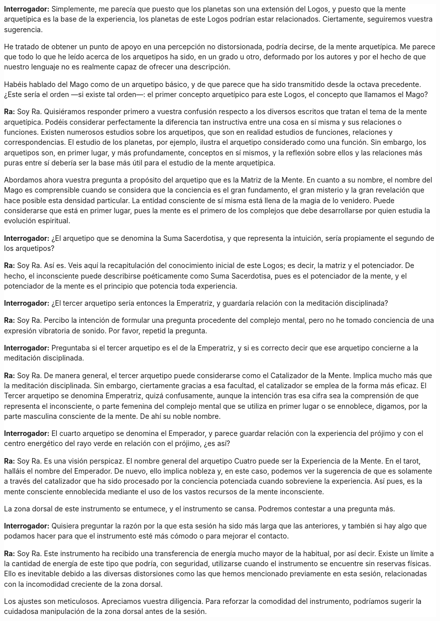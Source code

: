 <p><strong>Interrogador:</strong> Simplemente, me parecía que puesto que los planetas son una extensión del Logos, y puesto que la mente arquetípica es la base de la experiencia, los planetas de este Logos podrían estar relacionados. Ciertamente, seguiremos vuestra sugerencia.</p>
<p>He tratado de obtener un punto de apoyo en una percepción no distorsionada, podría decirse, de la mente arquetípica. Me parece que todo lo que he leído acerca de los arquetipos ha sido, en un grado u otro, deformado por los autores y por el hecho de que nuestro lenguaje no es realmente capaz de ofrecer una descripción.</p>
<p>Habéis hablado del Mago como de un arquetipo básico, y de que parece que ha sido transmitido desde la octava precedente. ¿Este sería el orden —si existe tal orden—: el primer concepto arquetípico para este Logos, el concepto que llamamos el Mago?</p>
<p><strong>Ra:</strong> Soy Ra. Quisiéramos responder primero a vuestra confusión respecto a los diversos escritos que tratan el tema de la mente arquetípica. Podéis considerar perfectamente la diferencia tan instructiva entre una cosa en sí misma y sus relaciones o funciones. Existen numerosos estudios sobre los arquetipos, que son en realidad estudios de funciones, relaciones y correspondencias. El estudio de los planetas, por ejemplo, ilustra el arquetipo considerado como una función. Sin embargo, los arquetipos son, en primer lugar, y más profundamente, conceptos en sí mismos, y la reflexión sobre ellos y las relaciones más puras entre sí debería ser la base más útil para el estudio de la mente arquetípica.</p>
<p>Abordamos ahora vuestra pregunta a propósito del arquetipo que es la Matriz de la Mente. En cuanto a su nombre, el nombre del Mago es comprensible cuando se considera que la conciencia es el gran fundamento, el gran misterio y la gran revelación que hace posible esta densidad particular. La entidad consciente de sí misma está llena de la magia de lo venidero. Puede considerarse que está en primer lugar, pues la mente es el primero de los complejos que debe desarrollarse por quien estudia la evolución espiritual.</p>
<p><strong>Interrogador:</strong> ¿El arquetipo que se denomina la Suma Sacerdotisa, y que representa la intuición, sería propiamente el segundo de los arquetipos?</p>
<p><strong>Ra:</strong> Soy Ra. Así es. Veis aquí la recapitulación del conocimiento inicial de este Logos; es decir, la matriz y el potenciador. De hecho, el inconsciente puede describirse poéticamente como Suma Sacerdotisa, pues es el potenciador de la mente, y el potenciador de la mente es el principio que potencia toda experiencia.</p>
<p><strong>Interrogador:</strong> ¿El tercer arquetipo sería entonces la Emperatriz, y guardaría relación con la meditación disciplinada?</p>
<p><strong>Ra:</strong> Soy Ra. Percibo la intención de formular una pregunta procedente del complejo mental, pero no he tomado conciencia de una expresión vibratoria de sonido. Por favor, repetid la pregunta.</p>
<p><strong>Interrogador:</strong> Preguntaba si el tercer arquetipo es el de la Emperatriz, y si es correcto decir que ese arquetipo concierne a la meditación disciplinada.</p>
<p><strong>Ra:</strong> Soy Ra. De manera general, el tercer arquetipo puede considerarse como el Catalizador de la Mente. Implica mucho más que la meditación disciplinada. Sin embargo, ciertamente gracias a esa facultad, el catalizador se emplea de la forma más eficaz. El Tercer arquetipo se denomina Emperatriz, quizá confusamente, aunque la intención tras esa cifra sea la comprensión de que representa el inconsciente, o parte femenina del complejo mental que se utiliza en primer lugar o se ennoblece, digamos, por la parte masculina consciente de la mente. De ahí su noble nombre.</p>
<p><strong>Interrogador:</strong> El cuarto arquetipo se denomina el Emperador, y parece guardar relación con la experiencia del prójimo y con el centro energético del rayo verde en relación con el prójimo, ¿es así?</p>
<p><strong>Ra:</strong> Soy Ra. Es una visión perspicaz. El nombre general del arquetipo Cuatro puede ser la Experiencia de la Mente. En el tarot, halláis el nombre del Emperador. De nuevo, ello implica nobleza y, en este caso, podemos ver la sugerencia de que es solamente a través del catalizador que ha sido procesado por la conciencia potenciada cuando sobreviene la experiencia. Así pues, es la mente consciente ennoblecida mediante el uso de los vastos recursos de la mente inconsciente.</p>
<p>La zona dorsal de este instrumento se entumece, y el instrumento se cansa. Podremos contestar a una pregunta más.</p>
<p><strong>Interrogador:</strong> Quisiera preguntar la razón por la que esta sesión ha sido más larga que las anteriores, y también si hay algo que podamos hacer para que el instrumento esté más cómodo o para mejorar el contacto.</p>
<p><strong>Ra:</strong> Soy Ra. Este instrumento ha recibido una transferencia de energía mucho mayor de la habitual, por así decir. Existe un límite a la cantidad de energía de este tipo que podría, con seguridad, utilizarse cuando el instrumento se encuentre sin reservas físicas. Ello es inevitable debido a las diversas distorsiones como las que hemos mencionado previamente en esta sesión, relacionadas con la incomodidad creciente de la zona dorsal.</p>
<p>Los ajustes son meticulosos. Apreciamos vuestra diligencia. Para reforzar la comodidad del instrumento, podríamos sugerir la cuidadosa manipulación de la zona dorsal antes de la sesión.</p>